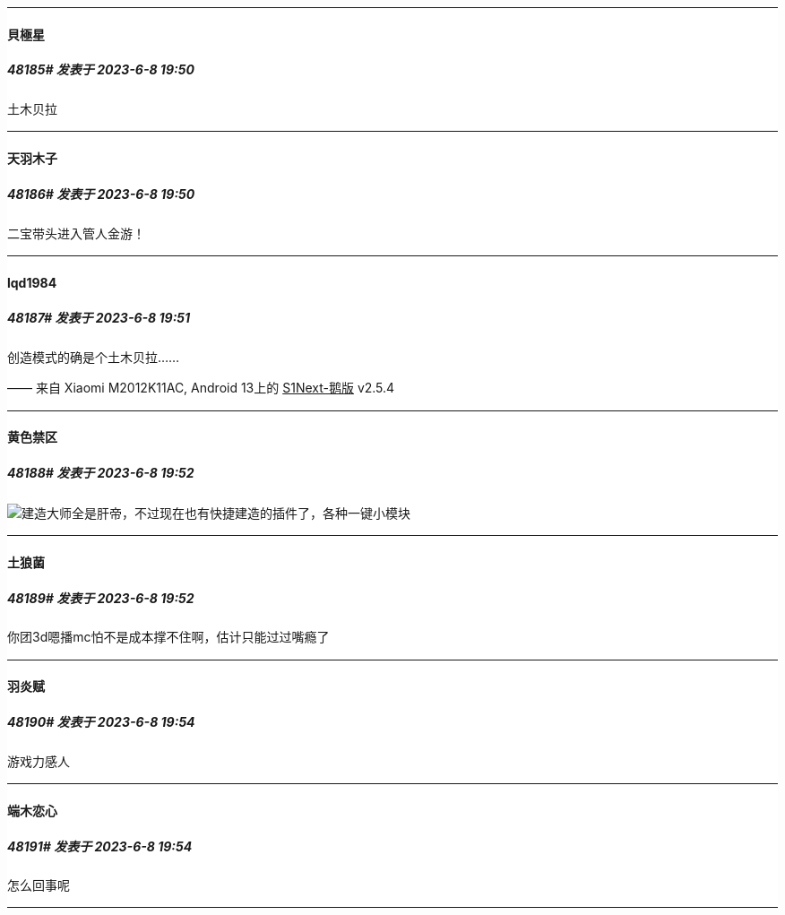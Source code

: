 *****

####  貝極星  
##### 48185#       发表于 2023-6-8 19:50

土木贝拉

*****

####  天羽木子  
##### 48186#       发表于 2023-6-8 19:50

二宝带头进入管人金游！

*****

####  lqd1984  
##### 48187#       发表于 2023-6-8 19:51

创造模式的确是个土木贝拉……

—— 来自 Xiaomi M2012K11AC, Android 13上的 [S1Next-鹅版](https://github.com/ykrank/S1-Next/releases) v2.5.4

*****

####  黄色禁区  
##### 48188#       发表于 2023-6-8 19:52

<img src="https://static.saraba1st.com/image/smiley/face2017/067.png" referrerpolicy="no-referrer">建造大师全是肝帝，不过现在也有快捷建造的插件了，各种一键小模块

*****

####  土狼菌  
##### 48189#       发表于 2023-6-8 19:52

你团3d嗯播mc怕不是成本撑不住啊，估计只能过过嘴瘾了

*****

####  羽炎赋  
##### 48190#       发表于 2023-6-8 19:54

游戏力感人

*****

####  端木恋心  
##### 48191#       发表于 2023-6-8 19:54

怎么回事呢

*****
